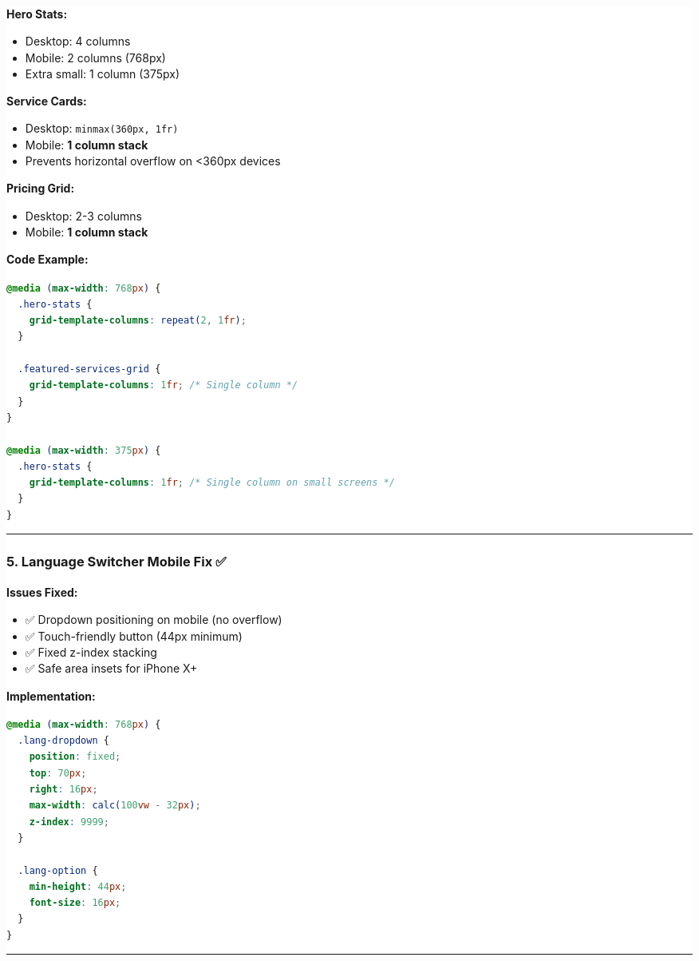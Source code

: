 **Hero Stats:**
- Desktop: 4 columns
- Mobile: 2 columns (768px)
- Extra small: 1 column (375px)

**Service Cards:**
- Desktop: `minmax(360px, 1fr)`
- Mobile: **1 column stack**
- Prevents horizontal overflow on <360px devices

**Pricing Grid:**
- Desktop: 2-3 columns
- Mobile: **1 column stack**

**Code Example:**
```css
@media (max-width: 768px) {
  .hero-stats {
    grid-template-columns: repeat(2, 1fr);
  }

  .featured-services-grid {
    grid-template-columns: 1fr; /* Single column */
  }
}

@media (max-width: 375px) {
  .hero-stats {
    grid-template-columns: 1fr; /* Single column on small screens */
  }
}
```

---

### 5. Language Switcher Mobile Fix ✅

**Issues Fixed:**
- ✅ Dropdown positioning on mobile (no overflow)
- ✅ Touch-friendly button (44px minimum)
- ✅ Fixed z-index stacking
- ✅ Safe area insets for iPhone X+

**Implementation:**
```css
@media (max-width: 768px) {
  .lang-dropdown {
    position: fixed;
    top: 70px;
    right: 16px;
    max-width: calc(100vw - 32px);
    z-index: 9999;
  }

  .lang-option {
    min-height: 44px;
    font-size: 16px;
  }
}
```

---